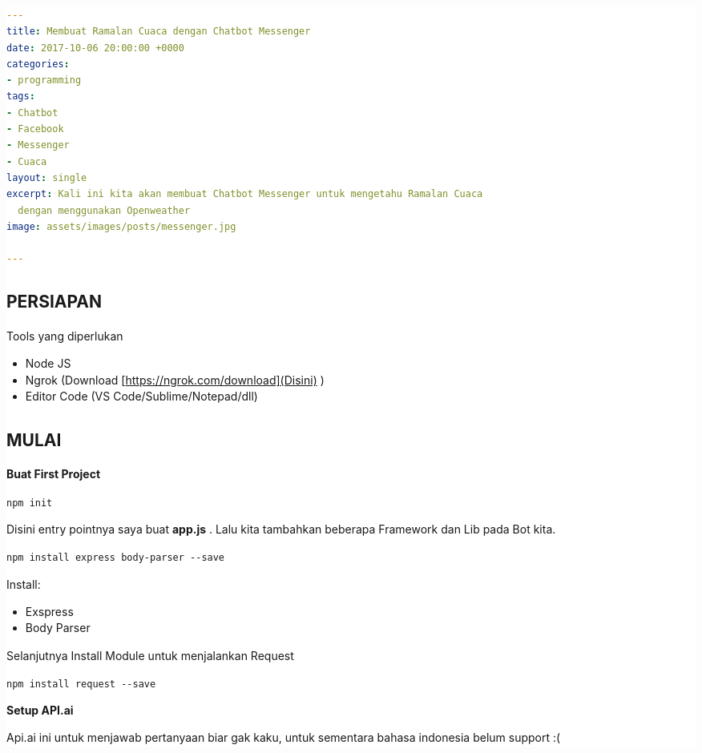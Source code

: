```yaml
---
title: Membuat Ramalan Cuaca dengan Chatbot Messenger
date: 2017-10-06 20:00:00 +0000
categories:
- programming
tags:
- Chatbot
- Facebook
- Messenger
- Cuaca
layout: single
excerpt: Kali ini kita akan membuat Chatbot Messenger untuk mengetahu Ramalan Cuaca
  dengan menggunakan Openweather
image: assets/images/posts/messenger.jpg

---
```

## PERSIAPAN

Tools yang diperlukan
* Node JS
* Ngrok (Download [https://ngrok.com/download](Disini) )
* Editor Code (VS Code/Sublime/Notepad/dll)

## MULAI

**Buat First Project**

```
npm init
```

Disini entry pointnya saya buat **app.js** . Lalu kita tambahkan beberapa Framework dan Lib pada Bot kita.

```
npm install express body-parser --save
```

Install:
* Exspress
* Body Parser

Selanjutnya Install Module untuk menjalankan Request

```
npm install request --save
```

**Setup **API.ai****

Api.ai ini untuk menjawab pertanyaan biar gak kaku, untuk sementara bahasa indonesia belum support :(
